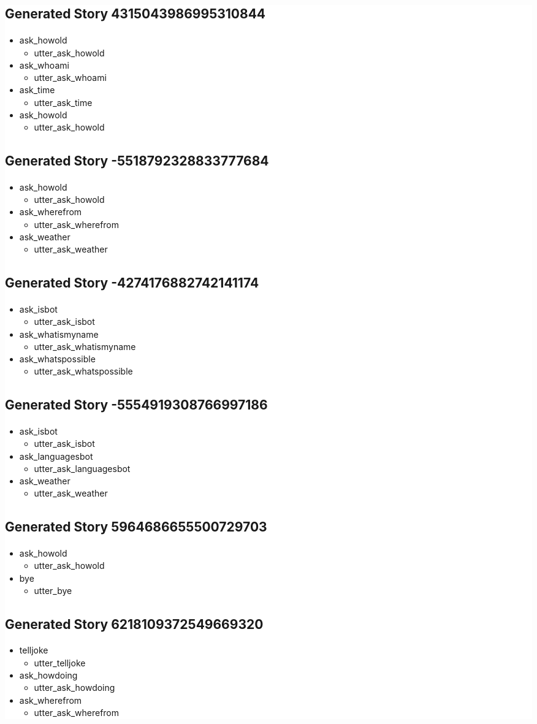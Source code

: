 ## Generated Story 4315043986995310844
* ask_howold
    - utter_ask_howold
* ask_whoami
    - utter_ask_whoami
* ask_time
    - utter_ask_time
* ask_howold
    - utter_ask_howold

## Generated Story -5518792328833777684
* ask_howold
    - utter_ask_howold
* ask_wherefrom
    - utter_ask_wherefrom
* ask_weather
    - utter_ask_weather

## Generated Story -4274176882742141174
* ask_isbot
    - utter_ask_isbot
* ask_whatismyname
    - utter_ask_whatismyname
* ask_whatspossible
    - utter_ask_whatspossible

## Generated Story -5554919308766997186
* ask_isbot
    - utter_ask_isbot
* ask_languagesbot
    - utter_ask_languagesbot
* ask_weather
    - utter_ask_weather

## Generated Story 5964686655500729703
* ask_howold
    - utter_ask_howold
* bye
    - utter_bye

## Generated Story 6218109372549669320
* telljoke
    - utter_telljoke
* ask_howdoing
    - utter_ask_howdoing
* ask_wherefrom
    - utter_ask_wherefrom
